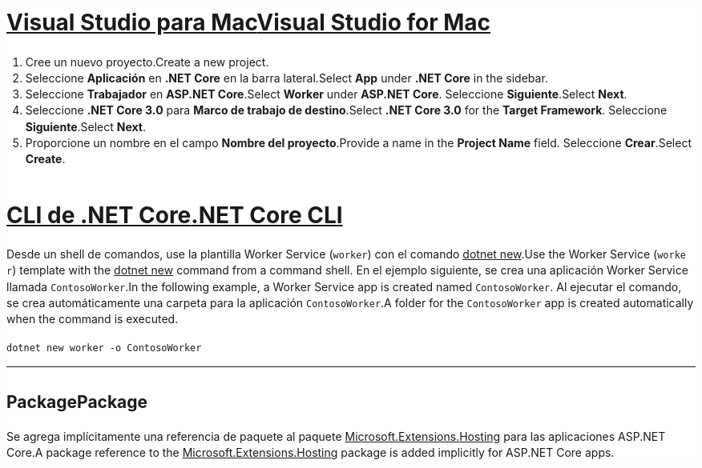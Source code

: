# <a name="visual-studio-for-mactabvisual-studio-mac"></a>[<span data-ttu-id="93400-131">Visual Studio para Mac</span><span class="sxs-lookup"><span data-stu-id="93400-131">Visual Studio for Mac</span></span>](#tab/visual-studio-mac)

1. <span data-ttu-id="93400-132">Cree un nuevo proyecto.</span><span class="sxs-lookup"><span data-stu-id="93400-132">Create a new project.</span></span>
1. <span data-ttu-id="93400-133">Seleccione **Aplicación** en **.NET Core** en la barra lateral.</span><span class="sxs-lookup"><span data-stu-id="93400-133">Select **App** under **.NET Core** in the sidebar.</span></span>
1. <span data-ttu-id="93400-134">Seleccione **Trabajador** en **ASP.NET Core**.</span><span class="sxs-lookup"><span data-stu-id="93400-134">Select **Worker** under **ASP.NET Core**.</span></span> <span data-ttu-id="93400-135">Seleccione **Siguiente**.</span><span class="sxs-lookup"><span data-stu-id="93400-135">Select **Next**.</span></span>
1. <span data-ttu-id="93400-136">Seleccione **.NET Core 3.0** para **Marco de trabajo de destino**.</span><span class="sxs-lookup"><span data-stu-id="93400-136">Select **.NET Core 3.0** for the **Target Framework**.</span></span> <span data-ttu-id="93400-137">Seleccione **Siguiente**.</span><span class="sxs-lookup"><span data-stu-id="93400-137">Select **Next**.</span></span>
1. <span data-ttu-id="93400-138">Proporcione un nombre en el campo **Nombre del proyecto**.</span><span class="sxs-lookup"><span data-stu-id="93400-138">Provide a name in the **Project Name** field.</span></span> <span data-ttu-id="93400-139">Seleccione **Crear**.</span><span class="sxs-lookup"><span data-stu-id="93400-139">Select **Create**.</span></span>

# <a name="net-core-clitabnetcore-cli"></a>[<span data-ttu-id="93400-140">CLI de .NET Core</span><span class="sxs-lookup"><span data-stu-id="93400-140">.NET Core CLI</span></span>](#tab/netcore-cli)

<span data-ttu-id="93400-141">Desde un shell de comandos, use la plantilla Worker Service (`worker`) con el comando [dotnet new](/dotnet/core/tools/dotnet-new).</span><span class="sxs-lookup"><span data-stu-id="93400-141">Use the Worker Service (`worker`) template with the [dotnet new](/dotnet/core/tools/dotnet-new) command from a command shell.</span></span> <span data-ttu-id="93400-142">En el ejemplo siguiente, se crea una aplicación Worker Service llamada `ContosoWorker`.</span><span class="sxs-lookup"><span data-stu-id="93400-142">In the following example, a Worker Service app is created named `ContosoWorker`.</span></span> <span data-ttu-id="93400-143">Al ejecutar el comando, se crea automáticamente una carpeta para la aplicación `ContosoWorker`.</span><span class="sxs-lookup"><span data-stu-id="93400-143">A folder for the `ContosoWorker` app is created automatically when the command is executed.</span></span>

```dotnetcli
dotnet new worker -o ContosoWorker
```

---

## <a name="package"></a><span data-ttu-id="93400-144">Package</span><span class="sxs-lookup"><span data-stu-id="93400-144">Package</span></span>

<span data-ttu-id="93400-145">Se agrega implícitamente una referencia de paquete al paquete [Microsoft.Extensions.Hosting](https://www.nuget.org/packages/Microsoft.Extensions.Hosting) para las aplicaciones ASP.NET Core.</span><span class="sxs-lookup"><span data-stu-id="93400-145">A package reference to the [Microsoft.Extensions.Hosting](https://www.nuget.org/packages/Microsoft.Extensions.Hosting) package is added implicitly for ASP.NET Core apps.</span></span>
